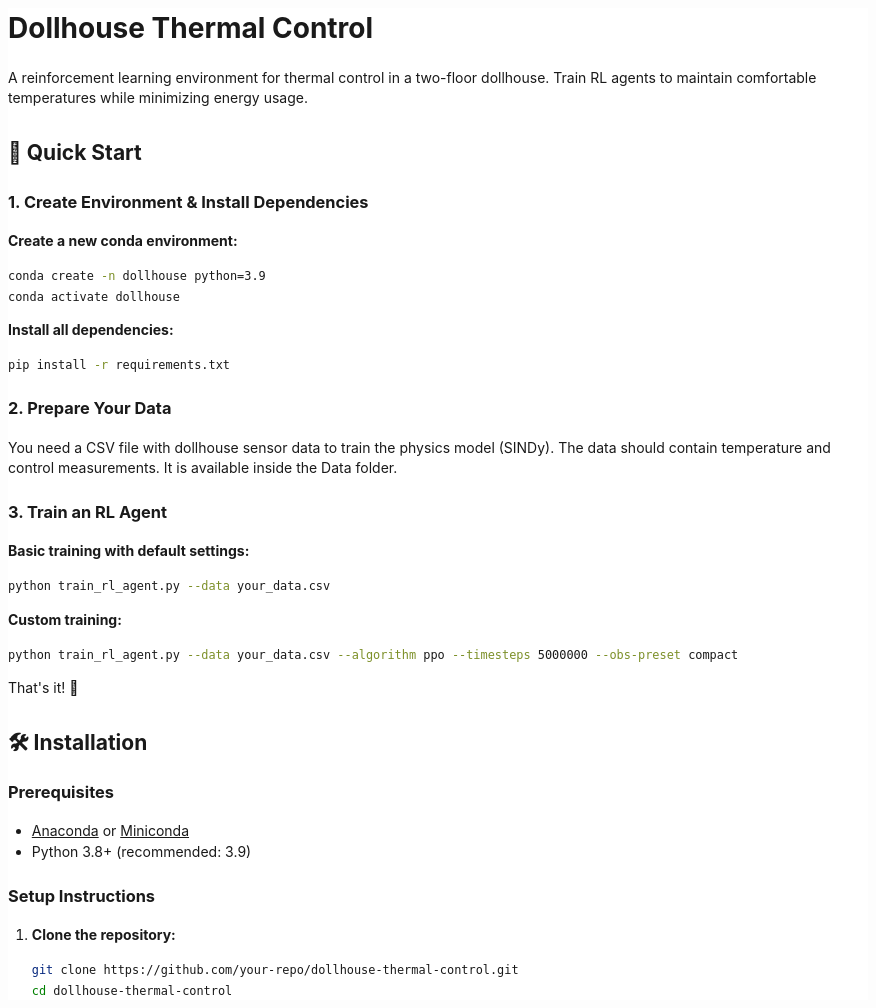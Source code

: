 # Dollhouse Thermal Control

A reinforcement learning environment for thermal control in a two-floor dollhouse. Train RL agents to maintain comfortable temperatures while minimizing energy usage.

## 🚀 Quick Start

### 1. Create Environment & Install Dependencies

**Create a new conda environment:**
```bash
conda create -n dollhouse python=3.9
conda activate dollhouse
```

**Install all dependencies:**
```bash
pip install -r requirements.txt
```

### 2. Prepare Your Data

You need a CSV file with dollhouse sensor data to train the physics model (SINDy). The data should contain temperature and control measurements. It is available inside the Data folder.

### 3. Train an RL Agent

**Basic training with default settings:**
```bash
python train_rl_agent.py --data your_data.csv
```

**Custom training:**
```bash
python train_rl_agent.py --data your_data.csv --algorithm ppo --timesteps 5000000 --obs-preset compact
```

That's it! 🎉

## 🛠️ Installation

### Prerequisites
- [Anaconda](https://www.anaconda.com/products/distribution) or [Miniconda](https://docs.conda.io/en/latest/miniconda.html)
- Python 3.8+ (recommended: 3.9)

### Setup Instructions

1. **Clone the repository:**
   ```bash
   git clone https://github.com/your-repo/dollhouse-thermal-control.git
   cd dollhouse-thermal-control
   ```
